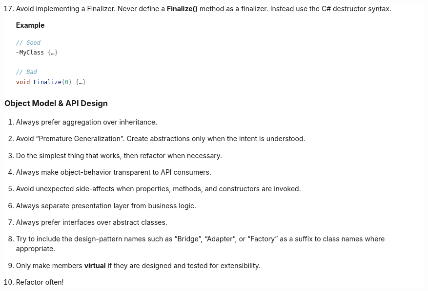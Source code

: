 17. Avoid implementing a Finalizer. Never define a **Finalize()** method as a finalizer. Instead use the C\# destructor syntax. 

    **Example**

    ```csharp
    // Good 
    ~MyClass {…} 

    // Bad 
    void Finalize(0) {…}
    ```

### Object Model & API Design

1. Always prefer aggregation over inheritance.

2. Avoid “Premature Generalization”. Create abstractions only when the intent
    is understood.

3. Do the simplest thing that works, then refactor when necessary.

4. Always make object-behavior transparent to API consumers.

5. Avoid unexpected side-affects when properties, methods, and constructors are
    invoked.

6. Always separate presentation layer from business logic.

7. Always prefer interfaces over abstract classes.

8. Try to include the design-pattern names such as “Bridge”, “Adapter”, or
    “Factory” as a suffix to class names where appropriate.

9. Only make members **virtual** if they are designed and tested for
    extensibility.

10. Refactor often!
